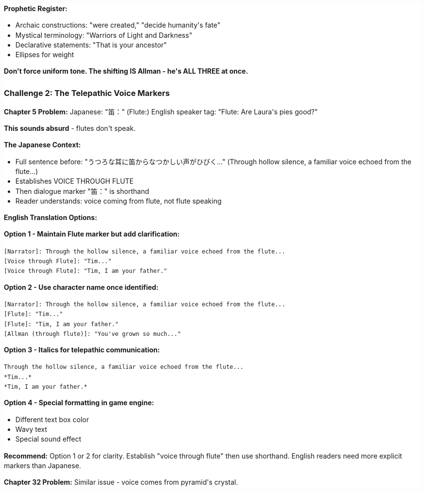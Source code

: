**Prophetic Register:**
- Archaic constructions: "were created," "decide humanity's fate"
- Mystical terminology: "Warriors of Light and Darkness"
- Declarative statements: "That is your ancestor"
- Ellipses for weight

**Don't force uniform tone. The shifting IS Allman - he's ALL THREE at once.**

### Challenge 2: The Telepathic Voice Markers

**Chapter 5 Problem:**
Japanese: "笛：" (Flute:)
English speaker tag: "Flute: Are Laura's pies good?"

**This sounds absurd** - flutes don't speak.

**The Japanese Context:**
- Full sentence before: "うつろな耳に笛からなつかしい声がひびく…" (Through hollow silence, a familiar voice echoed from the flute...)
- Establishes VOICE THROUGH FLUTE
- Then dialogue marker "笛：" is shorthand
- Reader understands: voice coming from flute, not flute speaking

**English Translation Options:**

**Option 1 - Maintain Flute marker but add clarification:**
```
[Narrator]: Through the hollow silence, a familiar voice echoed from the flute...
[Voice through Flute]: "Tim..."
[Voice through Flute]: "Tim, I am your father."
```

**Option 2 - Use character name once identified:**
```
[Narrator]: Through the hollow silence, a familiar voice echoed from the flute...
[Flute]: "Tim..."
[Flute]: "Tim, I am your father."
[Allman (through flute)]: "You've grown so much..."
```

**Option 3 - Italics for telepathic communication:**
```
Through the hollow silence, a familiar voice echoed from the flute...
*Tim...*
*Tim, I am your father.*
```

**Option 4 - Special formatting in game engine:**
- Different text box color
- Wavy text
- Special sound effect

**Recommend:** Option 1 or 2 for clarity. Establish "voice through flute" then use shorthand. English readers need more explicit markers than Japanese.

**Chapter 32 Problem:**
Similar issue - voice comes from pyramid's crystal.

